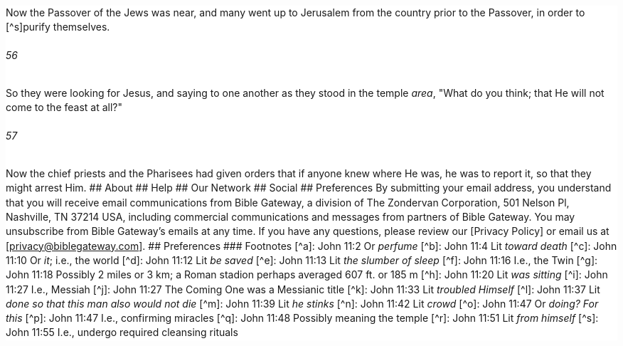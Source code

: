 Now the Passover of the Jews was near, and many went up to Jerusalem from the country prior to the Passover, in order to [^s]purify themselves. 







###### 56 



So they were looking for Jesus, and saying to one another as they stood in the temple _area_, "What do you think; that He will not come to the feast at all?" 







###### 57 



Now the chief priests and the Pharisees had given orders that if anyone knew where He was, he was to report it, so that they might arrest Him. ## About ## Help ## Our Network ## Social ## Preferences By submitting your email address, you understand that you will receive email communications from Bible Gateway, a division of The Zondervan Corporation, 501 Nelson Pl, Nashville, TN 37214 USA, including commercial communications and messages from partners of Bible Gateway. You may unsubscribe from Bible Gateway&rsquo;s emails at any time. If you have any questions, please review our [Privacy Policy] or email us at [privacy@biblegateway.com]. ## Preferences ### Footnotes [^a]: John 11:2 Or _perfume_ [^b]: John 11:4 Lit _toward death_ [^c]: John 11:10 Or _it_; i.e., the world [^d]: John 11:12 Lit _be saved_ [^e]: John 11:13 Lit _the slumber of sleep_ [^f]: John 11:16 I.e., the Twin [^g]: John 11:18 Possibly 2 miles or 3 km; a Roman stadion perhaps averaged 607 ft. or 185 m [^h]: John 11:20 Lit _was sitting_ [^i]: John 11:27 I.e., Messiah [^j]: John 11:27 The Coming One was a Messianic title [^k]: John 11:33 Lit _troubled Himself_ [^l]: John 11:37 Lit _done so that this man also would not die_ [^m]: John 11:39 Lit _he stinks_ [^n]: John 11:42 Lit _crowd_ [^o]: John 11:47 Or _doing? For this_ [^p]: John 11:47 I.e., confirming miracles [^q]: John 11:48 Possibly meaning the temple [^r]: John 11:51 Lit _from himself_ [^s]: John 11:55 I.e., undergo required cleansing rituals
